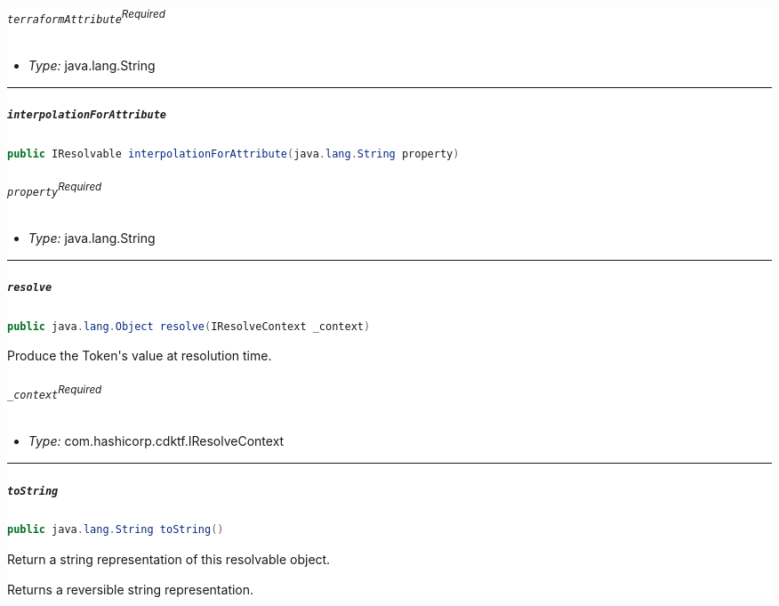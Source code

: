 ###### `terraformAttribute`<sup>Required</sup> <a name="terraformAttribute" id="@cdktf/provider-cloudflare.dataCloudflarePagesDomain.DataCloudflarePagesDomainVerificationDataOutputReference.getStringMapAttribute.parameter.terraformAttribute"></a>

- *Type:* java.lang.String

---

##### `interpolationForAttribute` <a name="interpolationForAttribute" id="@cdktf/provider-cloudflare.dataCloudflarePagesDomain.DataCloudflarePagesDomainVerificationDataOutputReference.interpolationForAttribute"></a>

```java
public IResolvable interpolationForAttribute(java.lang.String property)
```

###### `property`<sup>Required</sup> <a name="property" id="@cdktf/provider-cloudflare.dataCloudflarePagesDomain.DataCloudflarePagesDomainVerificationDataOutputReference.interpolationForAttribute.parameter.property"></a>

- *Type:* java.lang.String

---

##### `resolve` <a name="resolve" id="@cdktf/provider-cloudflare.dataCloudflarePagesDomain.DataCloudflarePagesDomainVerificationDataOutputReference.resolve"></a>

```java
public java.lang.Object resolve(IResolveContext _context)
```

Produce the Token's value at resolution time.

###### `_context`<sup>Required</sup> <a name="_context" id="@cdktf/provider-cloudflare.dataCloudflarePagesDomain.DataCloudflarePagesDomainVerificationDataOutputReference.resolve.parameter._context"></a>

- *Type:* com.hashicorp.cdktf.IResolveContext

---

##### `toString` <a name="toString" id="@cdktf/provider-cloudflare.dataCloudflarePagesDomain.DataCloudflarePagesDomainVerificationDataOutputReference.toString"></a>

```java
public java.lang.String toString()
```

Return a string representation of this resolvable object.

Returns a reversible string representation.
